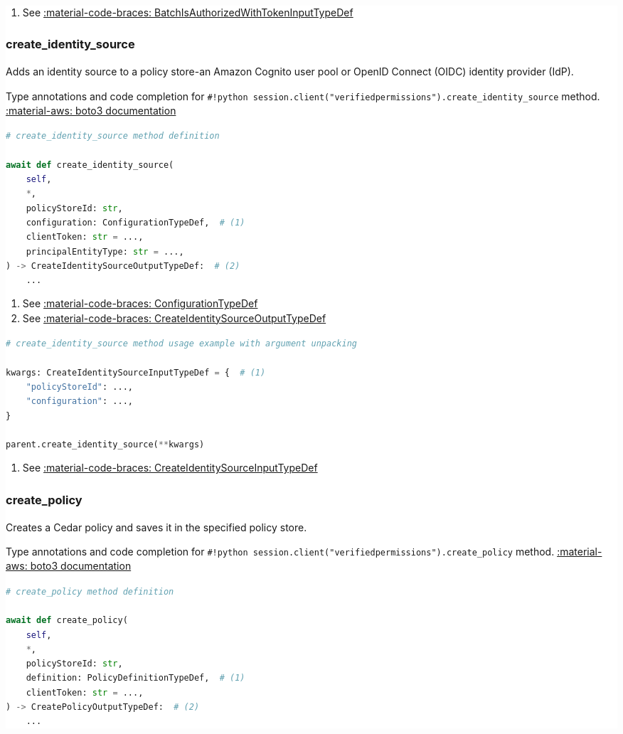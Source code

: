 1. See [:material-code-braces: BatchIsAuthorizedWithTokenInputTypeDef](./type_defs.md#batchisauthorizedwithtokeninputtypedef)

### create\_identity\_source

Adds an identity source to a policy store-an Amazon Cognito user pool or OpenID
Connect (OIDC) identity provider (IdP).

Type annotations and code completion for `#!python session.client("verifiedpermissions").create_identity_source` method.
[:material-aws: boto3 documentation](https://boto3.amazonaws.com/v1/documentation/api/latest/reference/services/verifiedpermissions.html#VerifiedPermissions.Client)

```python
# create_identity_source method definition

await def create_identity_source(
    self,
    *,
    policyStoreId: str,
    configuration: ConfigurationTypeDef,  # (1)
    clientToken: str = ...,
    principalEntityType: str = ...,
) -> CreateIdentitySourceOutputTypeDef:  # (2)
    ...
```

1. See [:material-code-braces: ConfigurationTypeDef](./type_defs.md#configurationtypedef)
2. See [:material-code-braces: CreateIdentitySourceOutputTypeDef](./type_defs.md#createidentitysourceoutputtypedef)


```python
# create_identity_source method usage example with argument unpacking

kwargs: CreateIdentitySourceInputTypeDef = {  # (1)
    "policyStoreId": ...,
    "configuration": ...,
}

parent.create_identity_source(**kwargs)
```

1. See [:material-code-braces: CreateIdentitySourceInputTypeDef](./type_defs.md#createidentitysourceinputtypedef)

### create\_policy

Creates a Cedar policy and saves it in the specified policy store.

Type annotations and code completion for `#!python session.client("verifiedpermissions").create_policy` method.
[:material-aws: boto3 documentation](https://boto3.amazonaws.com/v1/documentation/api/latest/reference/services/verifiedpermissions.html#VerifiedPermissions.Client)

```python
# create_policy method definition

await def create_policy(
    self,
    *,
    policyStoreId: str,
    definition: PolicyDefinitionTypeDef,  # (1)
    clientToken: str = ...,
) -> CreatePolicyOutputTypeDef:  # (2)
    ...
```
